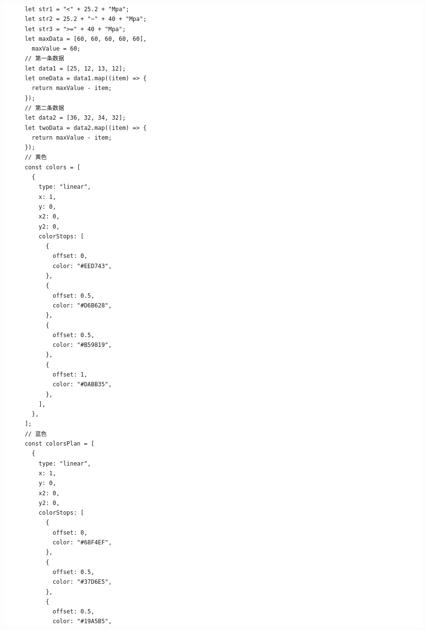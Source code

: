 ```vue
      let str1 = "<" + 25.2 + "Mpa";
      let str2 = 25.2 + "~" + 40 + "Mpa";
      let str3 = ">=" + 40 + "Mpa";
      let maxData = [60, 60, 60, 60, 60],
        maxValue = 60;
      // 第一条数据
      let data1 = [25, 12, 13, 12];
      let oneData = data1.map((item) => {
        return maxValue - item;
      });
      // 第二条数据
      let data2 = [36, 32, 34, 32];
      let twoData = data2.map((item) => {
        return maxValue - item;
      });
      // 黄色
      const colors = [
        {
          type: "linear",
          x: 1,
          y: 0,
          x2: 0,
          y2: 0,
          colorStops: [
            {
              offset: 0,
              color: "#EED743",
            },
            {
              offset: 0.5,
              color: "#D6B628",
            },
            {
              offset: 0.5,
              color: "#B59819",
            },
            {
              offset: 1,
              color: "#DABB35",
            },
          ],
        },
      ];
      // 蓝色
      const colorsPlan = [
        {
          type: "linear",
          x: 1,
          y: 0,
          x2: 0,
          y2: 0,
          colorStops: [
            {
              offset: 0,
              color: "#68F4EF",
            },
            {
              offset: 0.5,
              color: "#37D6E5",
            },
            {
              offset: 0.5,
              color: "#19A5B5",
```